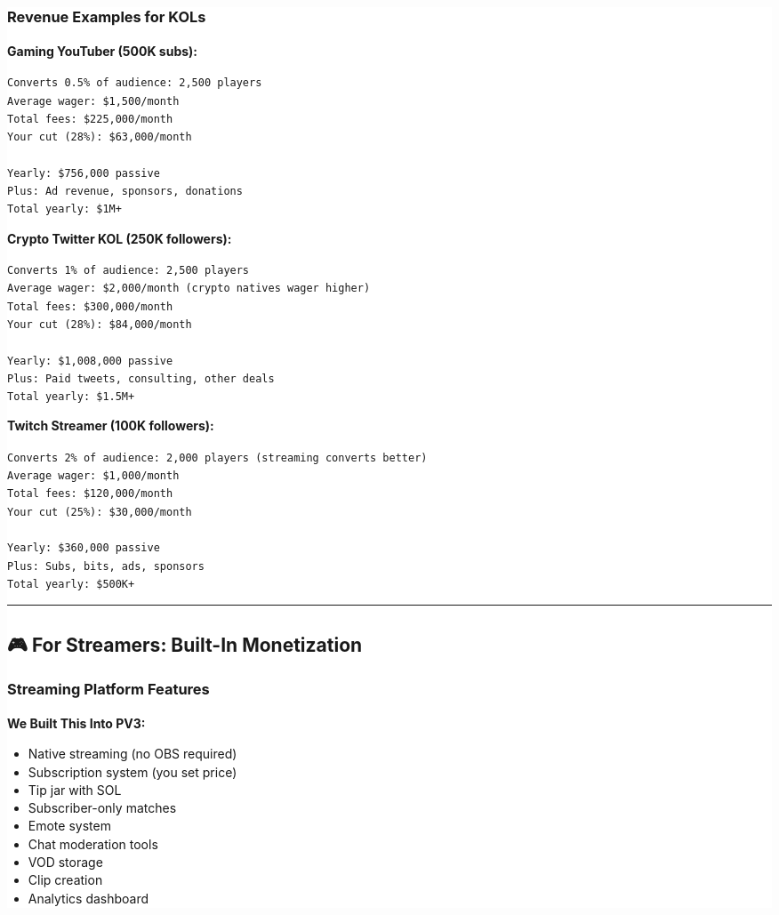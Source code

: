 
### Revenue Examples for KOLs

**Gaming YouTuber (500K subs):**
```
Converts 0.5% of audience: 2,500 players
Average wager: $1,500/month
Total fees: $225,000/month
Your cut (28%): $63,000/month

Yearly: $756,000 passive
Plus: Ad revenue, sponsors, donations
Total yearly: $1M+
```

**Crypto Twitter KOL (250K followers):**
```
Converts 1% of audience: 2,500 players
Average wager: $2,000/month (crypto natives wager higher)
Total fees: $300,000/month
Your cut (28%): $84,000/month

Yearly: $1,008,000 passive
Plus: Paid tweets, consulting, other deals
Total yearly: $1.5M+
```

**Twitch Streamer (100K followers):**
```
Converts 2% of audience: 2,000 players (streaming converts better)
Average wager: $1,000/month
Total fees: $120,000/month
Your cut (25%): $30,000/month

Yearly: $360,000 passive
Plus: Subs, bits, ads, sponsors
Total yearly: $500K+
```

---

## 🎮 For Streamers: Built-In Monetization

### Streaming Platform Features

**We Built This Into PV3:**
- Native streaming (no OBS required)
- Subscription system (you set price)
- Tip jar with SOL
- Subscriber-only matches
- Emote system
- Chat moderation tools
- VOD storage
- Clip creation
- Analytics dashboard
